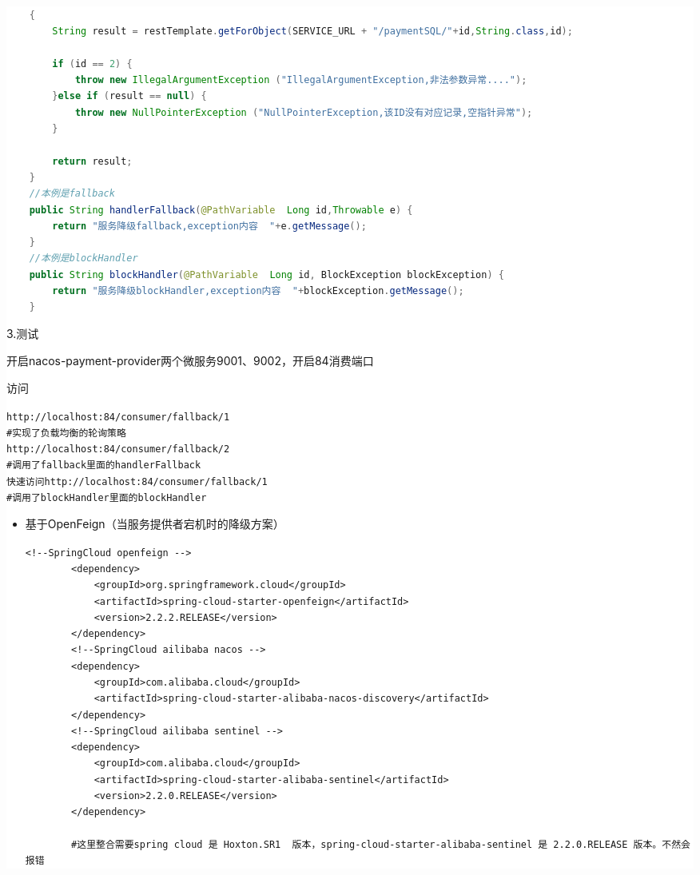   ```java
      {
          String result = restTemplate.getForObject(SERVICE_URL + "/paymentSQL/"+id,String.class,id);
  
          if (id == 2) {
              throw new IllegalArgumentException ("IllegalArgumentException,非法参数异常....");
          }else if (result == null) {
              throw new NullPointerException ("NullPointerException,该ID没有对应记录,空指针异常");
          }
  
          return result;
      }
      //本例是fallback
      public String handlerFallback(@PathVariable  Long id,Throwable e) {
          return "服务降级fallback,exception内容  "+e.getMessage();
      }
      //本例是blockHandler
      public String blockHandler(@PathVariable  Long id, BlockException blockException) {
          return "服务降级blockHandler,exception内容  "+blockException.getMessage();
      }
  ```

  3.测试

  开启nacos-payment-provider两个微服务9001、9002，开启84消费端口

  访问

  ```
  http://localhost:84/consumer/fallback/1
  #实现了负载均衡的轮询策略
  http://localhost:84/consumer/fallback/2
  #调用了fallback里面的handlerFallback
  快速访问http://localhost:84/consumer/fallback/1
  #调用了blockHandler里面的blockHandler
  ```

  

+ 基于OpenFeign（当服务提供者宕机时的降级方案）

  ```
  <!--SpringCloud openfeign -->
          <dependency>
              <groupId>org.springframework.cloud</groupId>
              <artifactId>spring-cloud-starter-openfeign</artifactId>
              <version>2.2.2.RELEASE</version>
          </dependency>
          <!--SpringCloud ailibaba nacos -->
          <dependency>
              <groupId>com.alibaba.cloud</groupId>
              <artifactId>spring-cloud-starter-alibaba-nacos-discovery</artifactId>
          </dependency>
          <!--SpringCloud ailibaba sentinel -->
          <dependency>
              <groupId>com.alibaba.cloud</groupId>
              <artifactId>spring-cloud-starter-alibaba-sentinel</artifactId>
              <version>2.2.0.RELEASE</version>
          </dependency>
          
          #这里整合需要spring cloud 是 Hoxton.SR1  版本，spring-cloud-starter-alibaba-sentinel 是 2.2.0.RELEASE 版本。不然会报错
  ```
